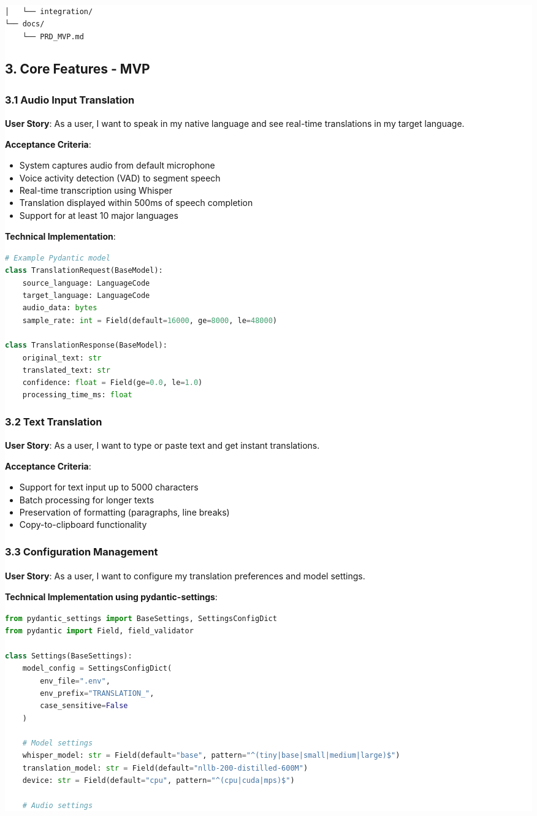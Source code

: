 ```
│   └── integration/
└── docs/
    └── PRD_MVP.md
```

## 3. Core Features - MVP

### 3.1 Audio Input Translation
**User Story**: As a user, I want to speak in my native language and see real-time translations in my target language.

**Acceptance Criteria**:
- System captures audio from default microphone
- Voice activity detection (VAD) to segment speech
- Real-time transcription using Whisper
- Translation displayed within 500ms of speech completion
- Support for at least 10 major languages

**Technical Implementation**:
```python
# Example Pydantic model
class TranslationRequest(BaseModel):
    source_language: LanguageCode
    target_language: LanguageCode
    audio_data: bytes
    sample_rate: int = Field(default=16000, ge=8000, le=48000)
    
class TranslationResponse(BaseModel):
    original_text: str
    translated_text: str
    confidence: float = Field(ge=0.0, le=1.0)
    processing_time_ms: float
```

### 3.2 Text Translation
**User Story**: As a user, I want to type or paste text and get instant translations.

**Acceptance Criteria**:
- Support for text input up to 5000 characters
- Batch processing for longer texts
- Preservation of formatting (paragraphs, line breaks)
- Copy-to-clipboard functionality

### 3.3 Configuration Management
**User Story**: As a user, I want to configure my translation preferences and model settings.

**Technical Implementation using pydantic-settings**:
```python
from pydantic_settings import BaseSettings, SettingsConfigDict
from pydantic import Field, field_validator

class Settings(BaseSettings):
    model_config = SettingsConfigDict(
        env_file=".env",
        env_prefix="TRANSLATION_",
        case_sensitive=False
    )
    
    # Model settings
    whisper_model: str = Field(default="base", pattern="^(tiny|base|small|medium|large)$")
    translation_model: str = Field(default="nllb-200-distilled-600M")
    device: str = Field(default="cpu", pattern="^(cpu|cuda|mps)$")
    
    # Audio settings
```